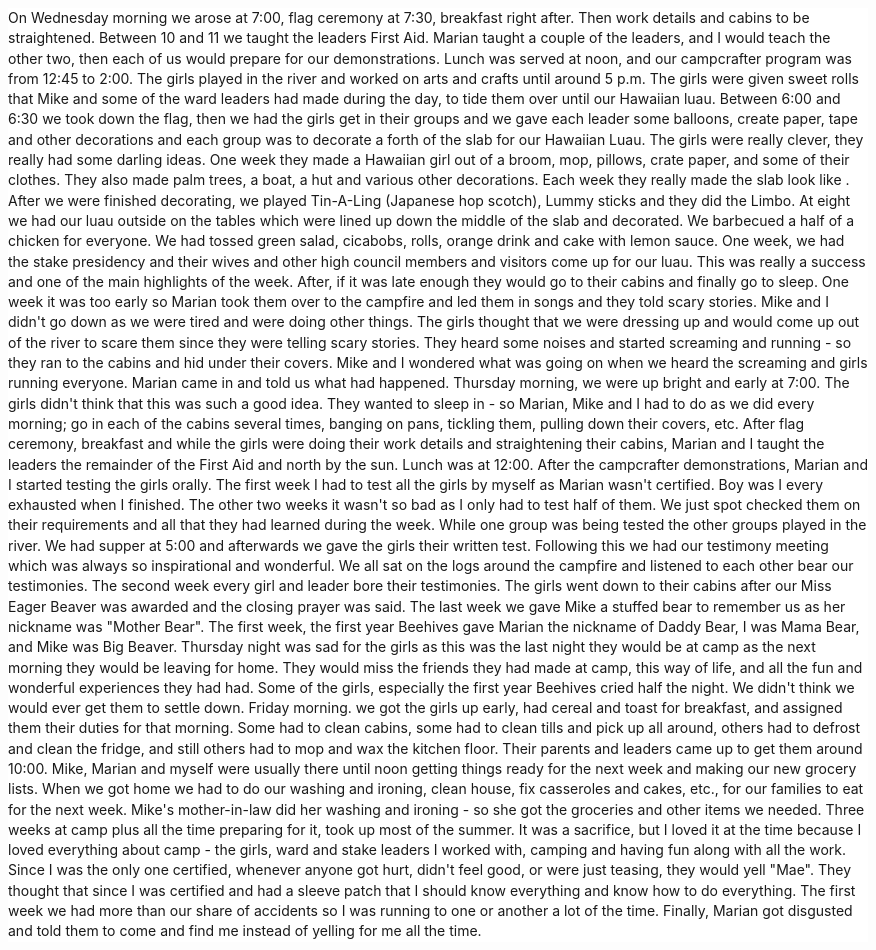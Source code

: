 On Wednesday morning we arose at 7:00, flag ceremony at 7:30, breakfast right after.  Then work details and cabins to be straightened.  Between 10 and 11 we taught the leaders First Aid.  Marian taught a couple of the leaders, and I would teach the other two, then each of us would prepare for our demonstrations.  Lunch was served at noon, and our campcrafter program was from 12:45 to 2:00.  The girls played in the river and worked on arts and crafts until around 5 p.m.  The girls were given sweet rolls that Mike and some of the ward leaders had made during the day, to tide them over until our Hawaiian luau.  Between 6:00 and 6:30 we took down the flag, then we had the girls get in their groups and we gave each leader some balloons, create paper, tape and other decorations and each group was to decorate a forth of the slab for our Hawaiian Luau.  The girls were really clever, they really had some darling ideas.  One week they made a Hawaiian girl out of a broom, mop, pillows, crate paper, and some of their clothes.  They also made palm trees, a boat, a hut and various other decorations.  Each week they really made the slab look like .  After we were finished decorating, we played Tin-A-Ling (Japanese hop scotch), Lummy sticks and they did the Limbo.  At eight we had our luau outside on the tables which were lined up down the middle of the slab and decorated.  We barbecued a half of a chicken for everyone.  We had tossed green salad, cicabobs, rolls, orange drink and cake with lemon sauce.  One week, we had the stake presidency and their wives and other high council members and visitors come up for our luau.  This was really a success and one of the main highlights of the week.  After, if it was late enough they would go to their cabins and finally go to sleep.  One week it was too early so Marian took them over to the campfire and led them in songs and they told scary stories.  Mike and I didn't go down as we were tired and were doing other things.  The girls thought that we were dressing up and would come up out of the river to scare them since they were telling scary stories.  They heard some noises and started screaming and running - so they ran to the cabins and hid under their covers.  Mike and I wondered what was going on when we heard the screaming and girls running everyone.  Marian came in and told us what had happened.
Thursday morning, we were up bright and early at 7:00.  The girls didn't think that this was such a good idea.  They wanted to sleep in - so Marian, Mike and I had to do as we did every morning; go in each of the cabins several times, banging on pans, tickling them, pulling down their covers, etc.  After flag ceremony, breakfast and while the girls were doing their work details and straightening their cabins, Marian and I taught the leaders the remainder of the First Aid and north by the sun.  Lunch was at 12:00.  After the campcrafter demonstrations, Marian and I started testing the girls orally.  The first week I had to test all the girls by myself as Marian wasn't certified.  Boy was I every exhausted when I finished.  The other two weeks it wasn't so bad as I only had to test half of them.  We just spot checked them on their requirements and all that they had learned during the week.  While one group was being tested the other groups played in the river.  We had supper at 5:00 and afterwards we gave the girls their written test.  Following this we had our testimony meeting which was always so inspirational and wonderful.  We all sat on the logs around the campfire and listened to each other bear our testimonies.  The second week every girl and leader bore their testimonies.  The girls went down to their cabins after our Miss Eager Beaver was awarded and the closing prayer was said.  The last week we gave Mike a stuffed bear to remember us as her nickname was "Mother Bear".  The first week, the first year Beehives gave Marian the nickname of Daddy Bear, I was Mama Bear, and Mike was Big Beaver.  Thursday night was sad for the girls as this was the last night they would be at camp as the next morning they would be leaving for home.  They would miss the friends they had made at camp, this way of life, and all the fun and wonderful experiences they had had.  Some of the girls, especially the first year Beehives cried half the night.  We didn't think we would ever get them to settle down.
Friday morning. we got the girls up early, had cereal and toast for breakfast, and assigned them their duties for that morning.  Some had to clean cabins, some had to clean tills and pick up all around, others had to defrost and clean the fridge, and still others had to mop and wax the kitchen floor.  Their parents and leaders came up to get them around 10:00.  Mike, Marian and myself were usually there until noon getting things ready for the next week and making our new grocery lists.  When we got home we had to do our washing and ironing, clean house, fix casseroles and cakes, etc., for our families to eat for the next week.  Mike's mother-in-law did her washing and ironing - so she got the groceries and other items we needed.  Three weeks at camp plus all the time preparing for it, took up most of the summer.  It was a sacrifice, but I loved it at the time because I loved everything about camp - the girls, ward and stake leaders I worked with, camping and having fun along with all the work.
Since I was the only one certified, whenever anyone got hurt, didn't feel good, or were just teasing, they would yell "Mae".  They thought that since I was certified and had a sleeve patch that I should know everything and know how to do everything.  The first week we had more than our share of accidents so I was running to one or another a lot of the time.  Finally, Marian got disgusted and told them to come and find me instead of yelling for me all the time.